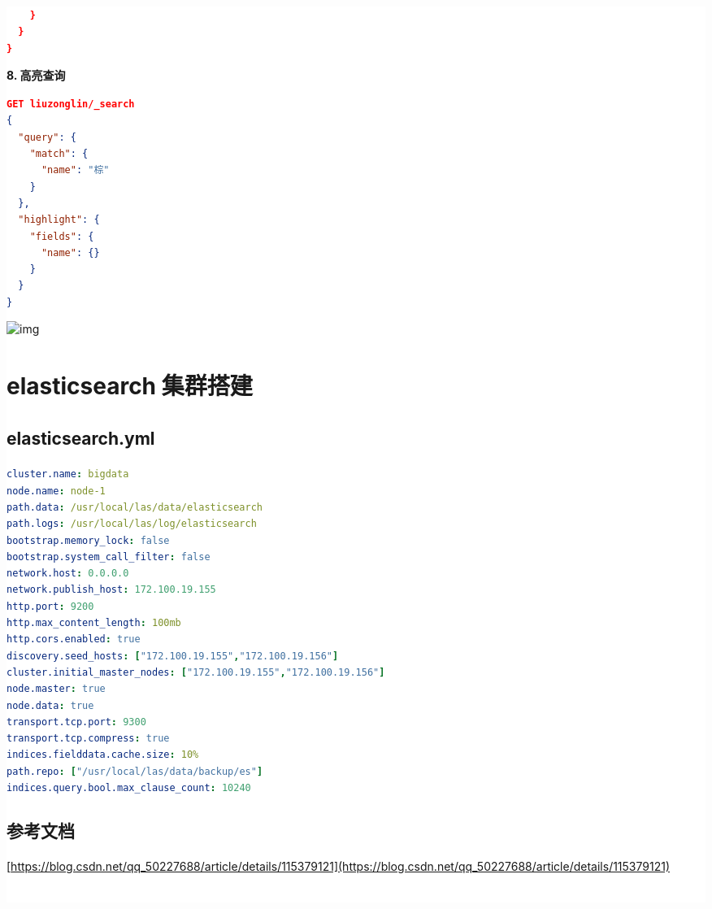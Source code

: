 ```json
    }
  }
}
```

**8. 高亮查询**

```json
GET liuzonglin/_search
{
  "query": {
    "match": {
      "name": "棕"
    }
  },
  "highlight": {
    "fields": {
      "name": {}
    }
  }
}
```

![img](https://img2022.cnblogs.com/blog/2402369/202210/2402369-20221009130634993-805532018.png)

# elasticsearch 集群搭建

## elasticsearch.yml

```yml
cluster.name: bigdata
node.name: node-1
path.data: /usr/local/las/data/elasticsearch
path.logs: /usr/local/las/log/elasticsearch
bootstrap.memory_lock: false
bootstrap.system_call_filter: false
network.host: 0.0.0.0
network.publish_host: 172.100.19.155
http.port: 9200
http.max_content_length: 100mb
http.cors.enabled: true
discovery.seed_hosts: ["172.100.19.155","172.100.19.156"]
cluster.initial_master_nodes: ["172.100.19.155","172.100.19.156"]
node.master: true
node.data: true
transport.tcp.port: 9300
transport.tcp.compress: true
indices.fielddata.cache.size: 10%
path.repo: ["/usr/local/las/data/backup/es"]
indices.query.bool.max_clause_count: 10240
```

## 参考文档

[https://blog.csdn.net/qq_50227688/article/details/115379121](https://blog.csdn.net/qq_50227688/article/details/115379121)

‍
